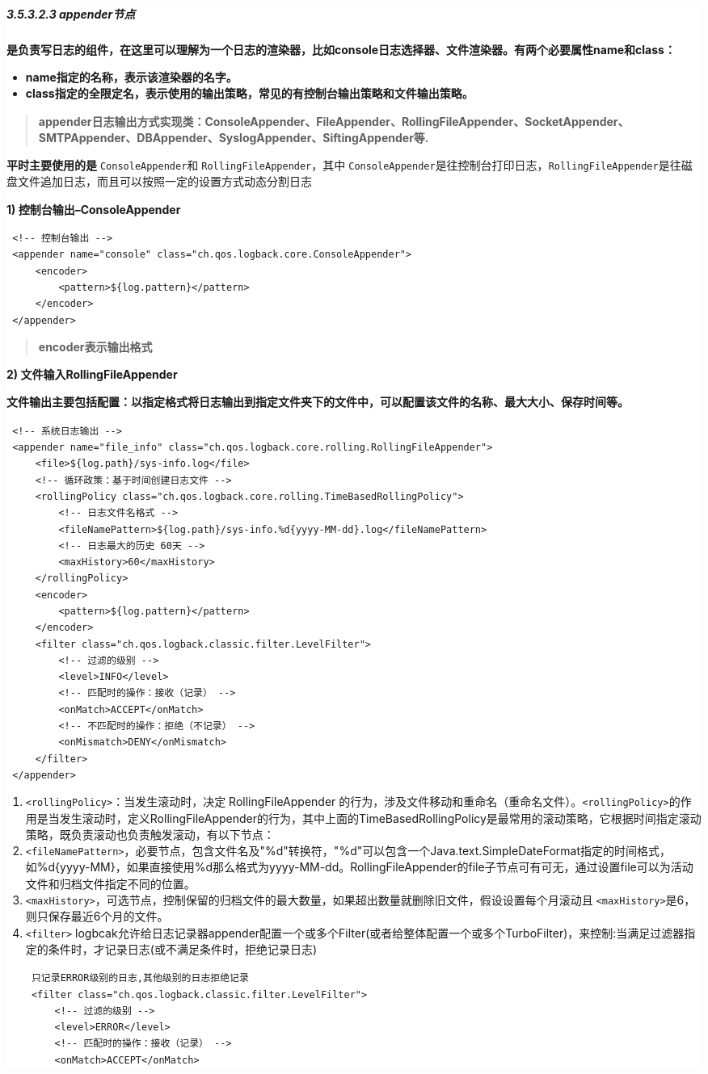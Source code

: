 ##### 3.5.3.2.3 appender节点

**是负责写日志的组件，在这里可以理解为一个日志的渲染器，比如console日志选择器、文件渲染器。有两个必要属性name和class：**

* **name指定的名称，表示该渲染器的名字。**
* **class指定的全限定名，表示使用的输出策略，常见的有控制台输出策略和文件输出策略。**

> **appender日志输出方式实现类：ConsoleAppender、FileAppender、RollingFileAppender、SocketAppender、SMTPAppender、DBAppender、SyslogAppender、SiftingAppender等.**

**平时主要使用的是** `ConsoleAppender`和 `RollingFileAppender`，其中 `ConsoleAppender`是往控制台打印日志，`RollingFileAppender`是往磁盘文件追加日志，而且可以按照一定的设置方式动态分割日志

**1) 控制台输出–ConsoleAppender**

```
 <!-- 控制台输出 -->
 <appender name="console" class="ch.qos.logback.core.ConsoleAppender">
     <encoder>
         <pattern>${log.pattern}</pattern>
     </encoder>
 </appender>
```

> **encoder表示输出格式**

**2) 文件输入RollingFileAppender**

**文件输出主要包括配置：以指定格式将日志输出到指定文件夹下的文件中，可以配置该文件的名称、最大大小、保存时间等。**

```
 <!-- 系统日志输出 -->
 <appender name="file_info" class="ch.qos.logback.core.rolling.RollingFileAppender">
     <file>${log.path}/sys-info.log</file>
     <!-- 循环政策：基于时间创建日志文件 -->
     <rollingPolicy class="ch.qos.logback.core.rolling.TimeBasedRollingPolicy">
         <!-- 日志文件名格式 -->
         <fileNamePattern>${log.path}/sys-info.%d{yyyy-MM-dd}.log</fileNamePattern>
         <!-- 日志最大的历史 60天 -->
         <maxHistory>60</maxHistory>
     </rollingPolicy>
     <encoder>
         <pattern>${log.pattern}</pattern>
     </encoder>
     <filter class="ch.qos.logback.classic.filter.LevelFilter">
         <!-- 过滤的级别 -->
         <level>INFO</level>
         <!-- 匹配时的操作：接收（记录） -->
         <onMatch>ACCEPT</onMatch>
         <!-- 不匹配时的操作：拒绝（不记录） -->
         <onMismatch>DENY</onMismatch>
     </filter>
 </appender>
```

1. `<rollingPolicy>`：当发生滚动时，决定 RollingFileAppender 的行为，涉及文件移动和重命名（重命名文件）。`<rollingPolicy>`的作用是当发生滚动时，定义RollingFileAppender的行为，其中上面的TimeBasedRollingPolicy是最常用的滚动策略，它根据时间指定滚动策略，既负责滚动也负责触发滚动，有以下节点：
2. `<fileNamePattern>`，必要节点，包含文件名及"%d"转换符，"%d"可以包含一个Java.text.SimpleDateFormat指定的时间格式，如%d{yyyy-MM}，如果直接使用%d那么格式为yyyy-MM-dd。RollingFileAppender的file子节点可有可无，通过设置file可以为活动文件和归档文件指定不同的位置。
3. `<maxHistory>`，可选节点，控制保留的归档文件的最大数量，如果超出数量就删除旧文件，假设设置每个月滚动且 `<maxHistory>`是6，则只保存最近6个月的文件。
4. `<filter>`  logbcak允许给日志记录器appender配置一个或多个Filter(或者给整体配置一个或多个TurboFilter)，来控制:当满足过滤器指定的条件时，才记录日志(或不满足条件时，拒绝记录日志)
   ```
    只记录ERROR级别的日志,其他级别的日志拒绝记录
    <filter class="ch.qos.logback.classic.filter.LevelFilter">
        <!-- 过滤的级别 -->
        <level>ERROR</level>
        <!-- 匹配时的操作：接收（记录） -->
        <onMatch>ACCEPT</onMatch>
   ```